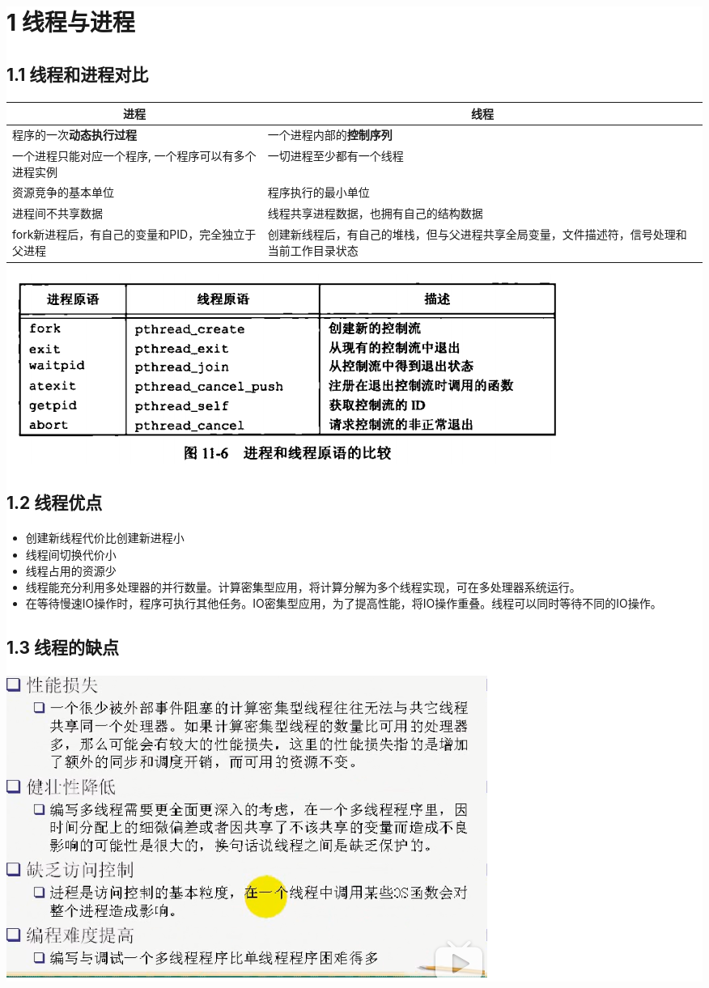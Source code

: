 
# 1 线程与进程

## 1.1 线程和进程对比
| 进程 | 线程 |
| --- | --- |
| 程序的一次**动态执行过程** | 一个进程内部的**控制序列** |
| 一个进程只能对应一个程序, 一个程序可以有多个进程实例 | 一切进程至少都有一个线程 |
| 资源竞争的基本单位 | 程序执行的最小单位 |
| 进程间不共享数据 | 线程共享进程数据，也拥有自己的结构数据 |
| fork新进程后，有自己的变量和PID，完全独立于父进程 | 创建新线程后，有自己的堆栈，但与父进程共享全局变量，文件描述符，信号处理和当前工作目录状态 |

![imgclip14.png](.assets/1577886671101-f585b148-7315-490e-8d28-3a6ff0099f02.png)


## 1.2 线程优点


- 创建新线程代价比创建新进程小
- 线程间切换代价小
- 线程占用的资源少
- 线程能充分利用多处理器的并行数量。计算密集型应用，将计算分解为多个线程实现，可在多处理器系统运行。
- 在等待慢速IO操作时，程序可执行其他任务。IO密集型应用，为了提高性能，将IO操作重叠。线程可以同时等待不同的IO操作。




## 1.3 线程的缺点
![imgclip1.png](.assets/1577886692903-e6f953f6-463e-45c2-8355-0aa268413761.png)